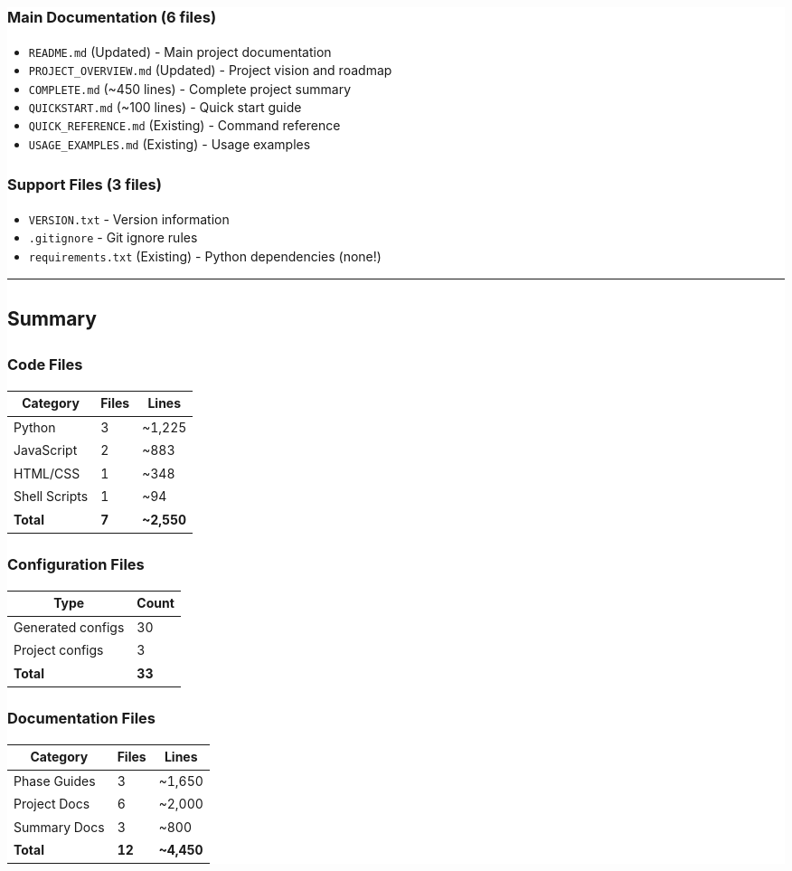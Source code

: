 ### Main Documentation (6 files)
- `README.md` (Updated) - Main project documentation
- `PROJECT_OVERVIEW.md` (Updated) - Project vision and roadmap
- `COMPLETE.md` (~450 lines) - Complete project summary
- `QUICKSTART.md` (~100 lines) - Quick start guide
- `QUICK_REFERENCE.md` (Existing) - Command reference
- `USAGE_EXAMPLES.md` (Existing) - Usage examples

### Support Files (3 files)
- `VERSION.txt` - Version information
- `.gitignore` - Git ignore rules
- `requirements.txt` (Existing) - Python dependencies (none!)

---

## Summary

### Code Files
| Category | Files | Lines |
|----------|-------|-------|
| Python | 3 | ~1,225 |
| JavaScript | 2 | ~883 |
| HTML/CSS | 1 | ~348 |
| Shell Scripts | 1 | ~94 |
| **Total** | **7** | **~2,550** |

### Configuration Files
| Type | Count |
|------|-------|
| Generated configs | 30 |
| Project configs | 3 |
| **Total** | **33** |

### Documentation Files
| Category | Files | Lines |
|----------|-------|-------|
| Phase Guides | 3 | ~1,650 |
| Project Docs | 6 | ~2,000 |
| Summary Docs | 3 | ~800 |
| **Total** | **12** | **~4,450** |

